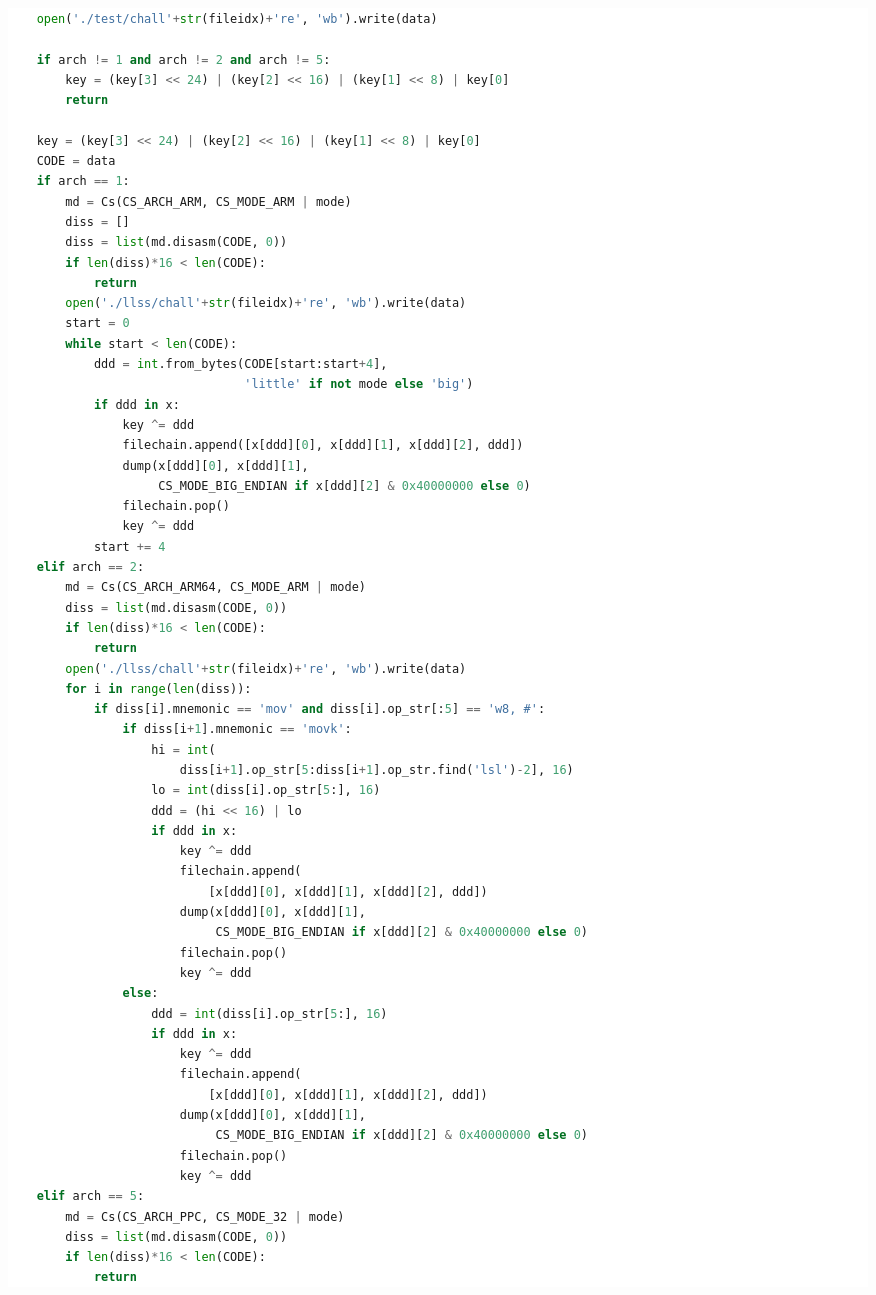 ```python
    open('./test/chall'+str(fileidx)+'re', 'wb').write(data)

    if arch != 1 and arch != 2 and arch != 5:
        key = (key[3] << 24) | (key[2] << 16) | (key[1] << 8) | key[0]
        return

    key = (key[3] << 24) | (key[2] << 16) | (key[1] << 8) | key[0]
    CODE = data
    if arch == 1:
        md = Cs(CS_ARCH_ARM, CS_MODE_ARM | mode)
        diss = []
        diss = list(md.disasm(CODE, 0))
        if len(diss)*16 < len(CODE):
            return
        open('./llss/chall'+str(fileidx)+'re', 'wb').write(data)
        start = 0
        while start < len(CODE):
            ddd = int.from_bytes(CODE[start:start+4],
                                 'little' if not mode else 'big')
            if ddd in x:
                key ^= ddd
                filechain.append([x[ddd][0], x[ddd][1], x[ddd][2], ddd])
                dump(x[ddd][0], x[ddd][1],
                     CS_MODE_BIG_ENDIAN if x[ddd][2] & 0x40000000 else 0)
                filechain.pop()
                key ^= ddd
            start += 4
    elif arch == 2:
        md = Cs(CS_ARCH_ARM64, CS_MODE_ARM | mode)
        diss = list(md.disasm(CODE, 0))
        if len(diss)*16 < len(CODE):
            return
        open('./llss/chall'+str(fileidx)+'re', 'wb').write(data)
        for i in range(len(diss)):
            if diss[i].mnemonic == 'mov' and diss[i].op_str[:5] == 'w8, #':
                if diss[i+1].mnemonic == 'movk':
                    hi = int(
                        diss[i+1].op_str[5:diss[i+1].op_str.find('lsl')-2], 16)
                    lo = int(diss[i].op_str[5:], 16)
                    ddd = (hi << 16) | lo
                    if ddd in x:
                        key ^= ddd
                        filechain.append(
                            [x[ddd][0], x[ddd][1], x[ddd][2], ddd])
                        dump(x[ddd][0], x[ddd][1],
                             CS_MODE_BIG_ENDIAN if x[ddd][2] & 0x40000000 else 0)
                        filechain.pop()
                        key ^= ddd
                else:
                    ddd = int(diss[i].op_str[5:], 16)
                    if ddd in x:
                        key ^= ddd
                        filechain.append(
                            [x[ddd][0], x[ddd][1], x[ddd][2], ddd])
                        dump(x[ddd][0], x[ddd][1],
                             CS_MODE_BIG_ENDIAN if x[ddd][2] & 0x40000000 else 0)
                        filechain.pop()
                        key ^= ddd
    elif arch == 5:
        md = Cs(CS_ARCH_PPC, CS_MODE_32 | mode)
        diss = list(md.disasm(CODE, 0))
        if len(diss)*16 < len(CODE):
            return
```